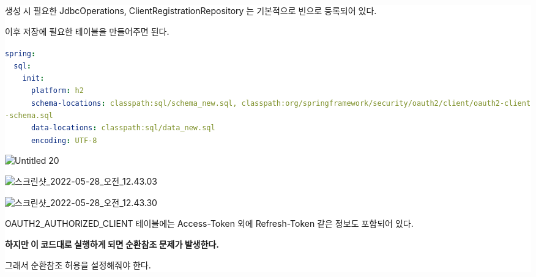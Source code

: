생성 시 필요한 JdbcOperations, ClientRegistrationRepository 는 기본적으로 빈으로 등록되어 있다.

이후 저장에 필요한 테이블을 만들어주면 된다.

```yaml
spring:
  sql:
    init:
      platform: h2
      schema-locations: classpath:sql/schema_new.sql, classpath:org/springframework/security/oauth2/client/oauth2-client-schema.sql
      data-locations: classpath:sql/data_new.sql
      encoding: UTF-8
```

![Untitled 20](https://tva1.sinaimg.cn/large/e6c9d24egy1h2svhghr1tj20ju10gq8f.jpg)



![스크린샷_2022-05-28_오전_12.43.03](https://tva1.sinaimg.cn/large/e6c9d24egy1h2svimwb36j21u405s40k.jpg)

![스크린샷_2022-05-28_오전_12.43.30](https://tva1.sinaimg.cn/large/e6c9d24egy1h2svinkilqj207u05pt8y.jpg)

OAUTH2_AUTHORIZED_CLIENT 테이블에는 Access-Token 외에 Refresh-Token 같은 정보도 포함되어 있다.



**하지만 이 코드대로 실행하게 되면 순환참조 문제가 발생한다.**  

그래서 순환참조 허용을 설정해줘야 한다.
